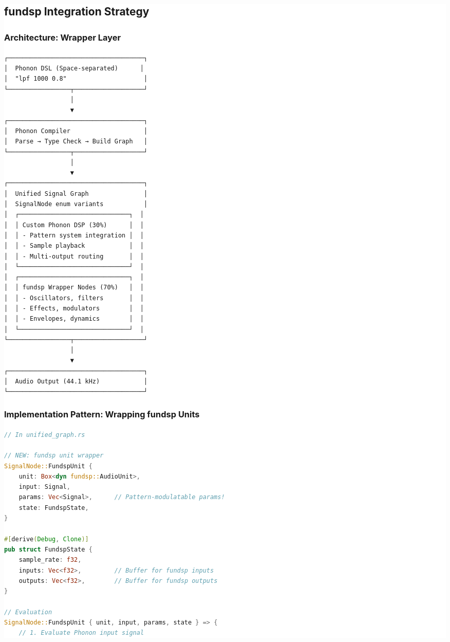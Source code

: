 ## fundsp Integration Strategy

### Architecture: Wrapper Layer

```
┌─────────────────────────────────────┐
│  Phonon DSL (Space-separated)      │
│  "lpf 1000 0.8"                     │
└─────────────────┬───────────────────┘
                  │
                  ▼
┌─────────────────────────────────────┐
│  Phonon Compiler                    │
│  Parse → Type Check → Build Graph   │
└─────────────────┬───────────────────┘
                  │
                  ▼
┌─────────────────────────────────────┐
│  Unified Signal Graph               │
│  SignalNode enum variants           │
│  ┌──────────────────────────────┐  │
│  │ Custom Phonon DSP (30%)      │  │
│  │ - Pattern system integration │  │
│  │ - Sample playback            │  │
│  │ - Multi-output routing       │  │
│  └──────────────────────────────┘  │
│  ┌──────────────────────────────┐  │
│  │ fundsp Wrapper Nodes (70%)   │  │
│  │ - Oscillators, filters       │  │
│  │ - Effects, modulators        │  │
│  │ - Envelopes, dynamics        │  │
│  └──────────────────────────────┘  │
└─────────────────┬───────────────────┘
                  │
                  ▼
┌─────────────────────────────────────┐
│  Audio Output (44.1 kHz)            │
└─────────────────────────────────────┘
```

### Implementation Pattern: Wrapping fundsp Units

```rust
// In unified_graph.rs

// NEW: fundsp unit wrapper
SignalNode::FundspUnit {
    unit: Box<dyn fundsp::AudioUnit>,
    input: Signal,
    params: Vec<Signal>,      // Pattern-modulatable params!
    state: FundspState,
}

#[derive(Debug, Clone)]
pub struct FundspState {
    sample_rate: f32,
    inputs: Vec<f32>,         // Buffer for fundsp inputs
    outputs: Vec<f32>,        // Buffer for fundsp outputs
}

// Evaluation
SignalNode::FundspUnit { unit, input, params, state } => {
    // 1. Evaluate Phonon input signal
```